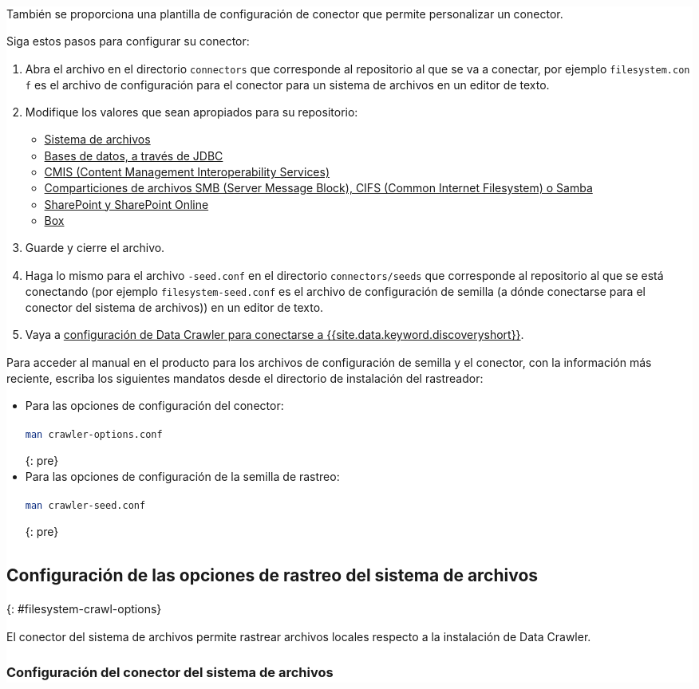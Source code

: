 También se proporciona una plantilla de configuración de conector que permite personalizar un conector.

Siga estos pasos para configurar su conector: 

1.  Abra el archivo en el directorio `connectors` que corresponde al repositorio al que se va a conectar, por ejemplo `filesystem.conf` es el archivo de configuración para el conector para un sistema de archivos en un editor de texto. 

1.  Modifique los valores que sean apropiados para su repositorio:

    -   [Sistema de archivos](/docs/services/discovery/data-crawler-seeds.html#filesystem-crawl-options)
    -   [Bases de datos, a través de JDBC](/docs/services/discovery/data-crawler-seeds.html#database-crawl-seed)
    -   [CMIS (Content Management Interoperability Services)](/docs/services/discovery/data-crawler-seeds.html#cmis-crawl-options)
    -   [Comparticiones de archivos SMB (Server Message Block), CIFS (Common Internet Filesystem) o Samba ](/docs/services/discovery/data-crawler-seeds.html#smb-cifs-samba-crawl-options)
    -   [SharePoint y SharePoint Online](/docs/services/discovery/data-crawler-seeds.html#sharepoint-crawl-options)
    -   [Box](/docs/services/discovery/data-crawler-seeds.html#box-crawl-options)
1.  Guarde y cierre el archivo. 
1.  Haga lo mismo para el archivo `-seed.conf` en el directorio `connectors/seeds` que corresponde al repositorio al que se está conectando (por ejemplo `filesystem-seed.conf` es el archivo de configuración de semilla (a dónde conectarse para el conector del sistema de archivos)) en un editor de texto. 
1.  Vaya a [configuración de Data Crawler para conectarse a {{site.data.keyword.discoveryshort}}](/docs/services/discovery/data-crawler-discovery.html). 

Para acceder al manual en el producto para los archivos de configuración de semilla y el conector, con la información más reciente, escriba los siguientes mandatos desde el directorio de instalación del rastreador: 
-   Para las opciones de configuración del conector:
    ```bash
    man crawler-options.conf
    ```
    {: pre}
-   Para las opciones de configuración de la semilla de rastreo:
    ```bash
    man crawler-seed.conf
    ```
    {: pre}


## Configuración de las opciones de rastreo del sistema de archivos
{: #filesystem-crawl-options}

El conector del sistema de archivos permite rastrear archivos locales respecto a la instalación de Data Crawler. 

### Configuración del conector del sistema de archivos
